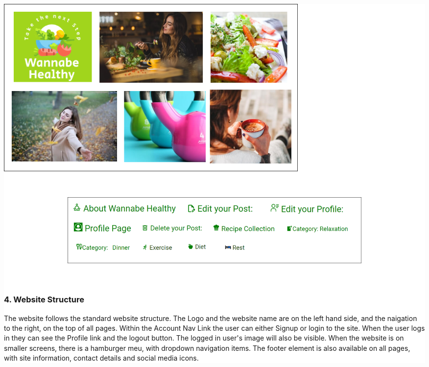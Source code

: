   <img src="assets/readme/images/images.png" width="600" alt="Images for Site"/>
</p>

<br/>

<p align="center">
  <img src="assets/readme/images/icons.png" width="600" alt="Icons for Site"/>
</p>

<br>

### 4. Website Structure    <a name="structure"></a>

The website follows the standard website structure. The Logo and the website name are on the left hand side, and the naigation to the right, on the top of all pages. Within the Account Nav Link the user can either Signup or login to the site. When the user logs in they can see the Profile link and the logout button. The logged in user's image will also be visible. When the website is on smaller screens, there is a hamburger meu, with dropdown navigation items. The footer element is also available on all pages, with site information, contact details and social media icons.
 